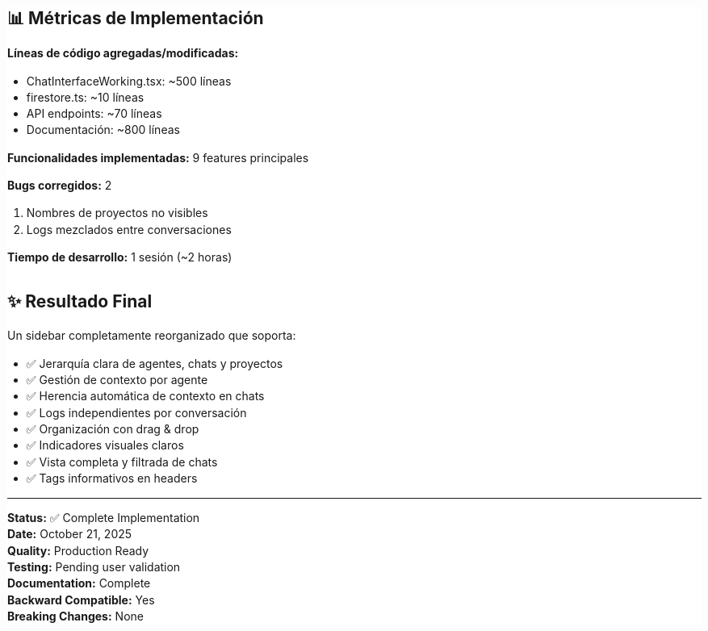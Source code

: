 ## 📊 Métricas de Implementación

**Líneas de código agregadas/modificadas:**
- ChatInterfaceWorking.tsx: ~500 líneas
- firestore.ts: ~10 líneas
- API endpoints: ~70 líneas
- Documentación: ~800 líneas

**Funcionalidades implementadas:** 9 features principales

**Bugs corregidos:** 2
1. Nombres de proyectos no visibles
2. Logs mezclados entre conversaciones

**Tiempo de desarrollo:** 1 sesión (~2 horas)

## ✨ Resultado Final

Un sidebar completamente reorganizado que soporta:
- ✅ Jerarquía clara de agentes, chats y proyectos
- ✅ Gestión de contexto por agente
- ✅ Herencia automática de contexto en chats
- ✅ Logs independientes por conversación
- ✅ Organización con drag & drop
- ✅ Indicadores visuales claros
- ✅ Vista completa y filtrada de chats
- ✅ Tags informativos en headers

---

**Status:** ✅ Complete Implementation  
**Date:** October 21, 2025  
**Quality:** Production Ready  
**Testing:** Pending user validation  
**Documentation:** Complete  
**Backward Compatible:** Yes  
**Breaking Changes:** None

